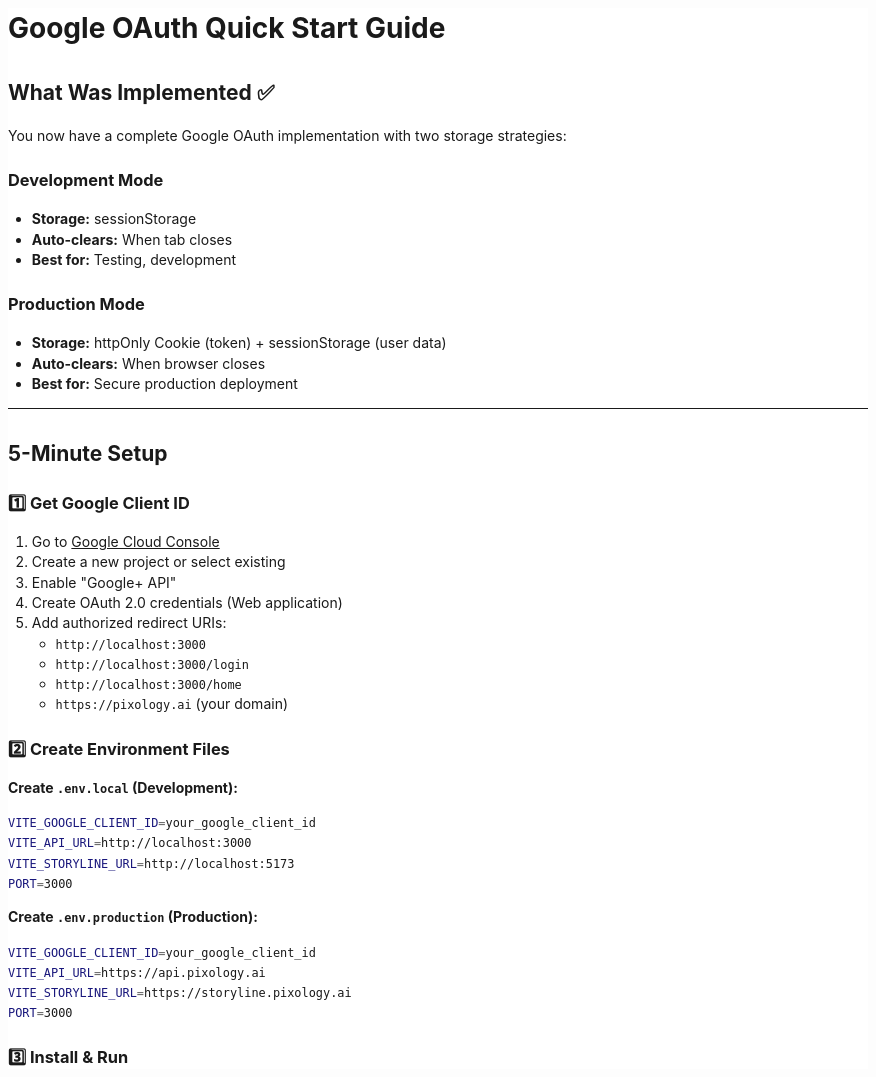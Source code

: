 # Google OAuth Quick Start Guide

## What Was Implemented ✅

You now have a complete Google OAuth implementation with two storage strategies:

### Development Mode
- **Storage:** sessionStorage
- **Auto-clears:** When tab closes
- **Best for:** Testing, development

### Production Mode
- **Storage:** httpOnly Cookie (token) + sessionStorage (user data)
- **Auto-clears:** When browser closes
- **Best for:** Secure production deployment

---

## 5-Minute Setup

### 1️⃣ Get Google Client ID
1. Go to [Google Cloud Console](https://console.cloud.google.com/)
2. Create a new project or select existing
3. Enable "Google+ API"
4. Create OAuth 2.0 credentials (Web application)
5. Add authorized redirect URIs:
   - `http://localhost:3000`
   - `http://localhost:3000/login`
   - `http://localhost:3000/home`
   - `https://pixology.ai` (your domain)

### 2️⃣ Create Environment Files

**Create `.env.local` (Development):**
```bash
VITE_GOOGLE_CLIENT_ID=your_google_client_id
VITE_API_URL=http://localhost:3000
VITE_STORYLINE_URL=http://localhost:5173
PORT=3000
```

**Create `.env.production` (Production):**
```bash
VITE_GOOGLE_CLIENT_ID=your_google_client_id
VITE_API_URL=https://api.pixology.ai
VITE_STORYLINE_URL=https://storyline.pixology.ai
PORT=3000
```

### 3️⃣ Install & Run
